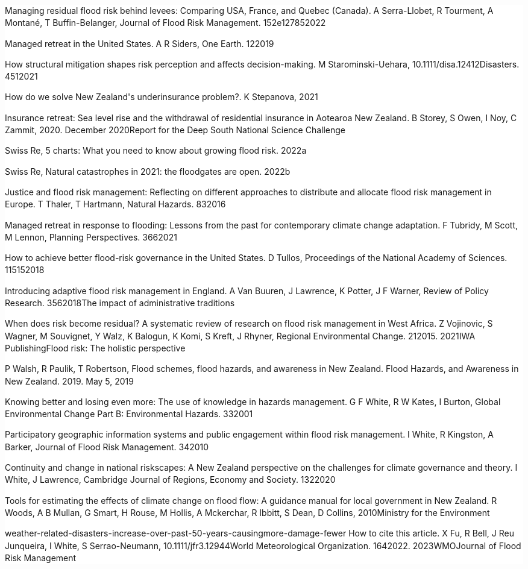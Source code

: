 Managing residual flood risk behind levees: Comparing USA, France, and Quebec (Canada). A Serra-Llobet, R Tourment, A Montané, T Buffin-Belanger, Journal of Flood Risk Management. 152e127852022

Managed retreat in the United States. A R Siders, One Earth. 122019

How structural mitigation shapes risk perception and affects decision-making. M Starominski-Uehara, 10.1111/disa.12412Disasters. 4512021

How do we solve New Zealand's underinsurance problem?. K Stepanova, 2021

Insurance retreat: Sea level rise and the withdrawal of residential insurance in Aotearoa New Zealand. B Storey, S Owen, I Noy, C Zammit, 2020. December 2020Report for the Deep South National Science Challenge

Swiss Re, 5 charts: What you need to know about growing flood risk. 2022a

Swiss Re, Natural catastrophes in 2021: the floodgates are open. 2022b

Justice and flood risk management: Reflecting on different approaches to distribute and allocate flood risk management in Europe. T Thaler, T Hartmann, Natural Hazards. 832016

Managed retreat in response to flooding: Lessons from the past for contemporary climate change adaptation. F Tubridy, M Scott, M Lennon, Planning Perspectives. 3662021

How to achieve better flood-risk governance in the United States. D Tullos, Proceedings of the National Academy of Sciences. 115152018

Introducing adaptive flood risk management in England. A Van Buuren, J Lawrence, K Potter, J F Warner, Review of Policy Research. 3562018The impact of administrative traditions

When does risk become residual? A systematic review of research on flood risk management in West Africa. Z Vojinovic, S Wagner, M Souvignet, Y Walz, K Balogun, K Komi, S Kreft, J Rhyner, Regional Environmental Change. 212015. 2021IWA PublishingFlood risk: The holistic perspective

P Walsh, R Paulik, T Robertson, Flood schemes, flood hazards, and awareness in New Zealand. Flood Hazards, and Awareness in New Zealand. 2019. May 5, 2019

Knowing better and losing even more: The use of knowledge in hazards management. G F White, R W Kates, I Burton, Global Environmental Change Part B: Environmental Hazards. 332001

Participatory geographic information systems and public engagement within flood risk management. I White, R Kingston, A Barker, Journal of Flood Risk Management. 342010

Continuity and change in national riskscapes: A New Zealand perspective on the challenges for climate governance and theory. I White, J Lawrence, Cambridge Journal of Regions, Economy and Society. 1322020

Tools for estimating the effects of climate change on flood flow: A guidance manual for local government in New Zealand. R Woods, A B Mullan, G Smart, H Rouse, M Hollis, A Mckerchar, R Ibbitt, S Dean, D Collins, 2010Ministry for the Environment

weather-related-disasters-increase-over-past-50-years-causingmore-damage-fewer How to cite this article. X Fu, R Bell, J Reu Junqueira, I White, S Serrao-Neumann, 10.1111/jfr3.12944World Meteorological Organization. 1642022. 2023WMOJournal of Flood Risk Management